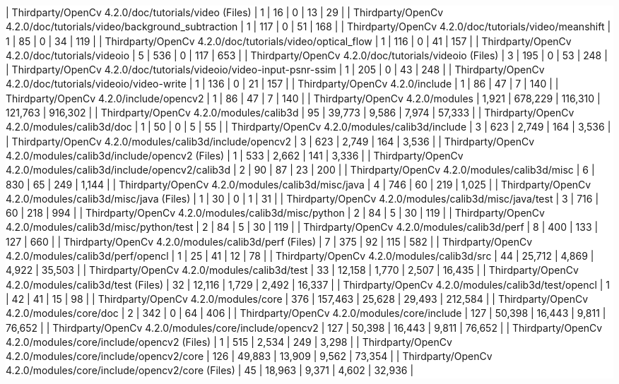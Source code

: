 | Thirdparty/OpenCv 4.2.0/doc/tutorials/video (Files) | 1 | 16 | 0 | 13 | 29 |
| Thirdparty/OpenCv 4.2.0/doc/tutorials/video/background_subtraction | 1 | 117 | 0 | 51 | 168 |
| Thirdparty/OpenCv 4.2.0/doc/tutorials/video/meanshift | 1 | 85 | 0 | 34 | 119 |
| Thirdparty/OpenCv 4.2.0/doc/tutorials/video/optical_flow | 1 | 116 | 0 | 41 | 157 |
| Thirdparty/OpenCv 4.2.0/doc/tutorials/videoio | 5 | 536 | 0 | 117 | 653 |
| Thirdparty/OpenCv 4.2.0/doc/tutorials/videoio (Files) | 3 | 195 | 0 | 53 | 248 |
| Thirdparty/OpenCv 4.2.0/doc/tutorials/videoio/video-input-psnr-ssim | 1 | 205 | 0 | 43 | 248 |
| Thirdparty/OpenCv 4.2.0/doc/tutorials/videoio/video-write | 1 | 136 | 0 | 21 | 157 |
| Thirdparty/OpenCv 4.2.0/include | 1 | 86 | 47 | 7 | 140 |
| Thirdparty/OpenCv 4.2.0/include/opencv2 | 1 | 86 | 47 | 7 | 140 |
| Thirdparty/OpenCv 4.2.0/modules | 1,921 | 678,229 | 116,310 | 121,763 | 916,302 |
| Thirdparty/OpenCv 4.2.0/modules/calib3d | 95 | 39,773 | 9,586 | 7,974 | 57,333 |
| Thirdparty/OpenCv 4.2.0/modules/calib3d/doc | 1 | 50 | 0 | 5 | 55 |
| Thirdparty/OpenCv 4.2.0/modules/calib3d/include | 3 | 623 | 2,749 | 164 | 3,536 |
| Thirdparty/OpenCv 4.2.0/modules/calib3d/include/opencv2 | 3 | 623 | 2,749 | 164 | 3,536 |
| Thirdparty/OpenCv 4.2.0/modules/calib3d/include/opencv2 (Files) | 1 | 533 | 2,662 | 141 | 3,336 |
| Thirdparty/OpenCv 4.2.0/modules/calib3d/include/opencv2/calib3d | 2 | 90 | 87 | 23 | 200 |
| Thirdparty/OpenCv 4.2.0/modules/calib3d/misc | 6 | 830 | 65 | 249 | 1,144 |
| Thirdparty/OpenCv 4.2.0/modules/calib3d/misc/java | 4 | 746 | 60 | 219 | 1,025 |
| Thirdparty/OpenCv 4.2.0/modules/calib3d/misc/java (Files) | 1 | 30 | 0 | 1 | 31 |
| Thirdparty/OpenCv 4.2.0/modules/calib3d/misc/java/test | 3 | 716 | 60 | 218 | 994 |
| Thirdparty/OpenCv 4.2.0/modules/calib3d/misc/python | 2 | 84 | 5 | 30 | 119 |
| Thirdparty/OpenCv 4.2.0/modules/calib3d/misc/python/test | 2 | 84 | 5 | 30 | 119 |
| Thirdparty/OpenCv 4.2.0/modules/calib3d/perf | 8 | 400 | 133 | 127 | 660 |
| Thirdparty/OpenCv 4.2.0/modules/calib3d/perf (Files) | 7 | 375 | 92 | 115 | 582 |
| Thirdparty/OpenCv 4.2.0/modules/calib3d/perf/opencl | 1 | 25 | 41 | 12 | 78 |
| Thirdparty/OpenCv 4.2.0/modules/calib3d/src | 44 | 25,712 | 4,869 | 4,922 | 35,503 |
| Thirdparty/OpenCv 4.2.0/modules/calib3d/test | 33 | 12,158 | 1,770 | 2,507 | 16,435 |
| Thirdparty/OpenCv 4.2.0/modules/calib3d/test (Files) | 32 | 12,116 | 1,729 | 2,492 | 16,337 |
| Thirdparty/OpenCv 4.2.0/modules/calib3d/test/opencl | 1 | 42 | 41 | 15 | 98 |
| Thirdparty/OpenCv 4.2.0/modules/core | 376 | 157,463 | 25,628 | 29,493 | 212,584 |
| Thirdparty/OpenCv 4.2.0/modules/core/doc | 2 | 342 | 0 | 64 | 406 |
| Thirdparty/OpenCv 4.2.0/modules/core/include | 127 | 50,398 | 16,443 | 9,811 | 76,652 |
| Thirdparty/OpenCv 4.2.0/modules/core/include/opencv2 | 127 | 50,398 | 16,443 | 9,811 | 76,652 |
| Thirdparty/OpenCv 4.2.0/modules/core/include/opencv2 (Files) | 1 | 515 | 2,534 | 249 | 3,298 |
| Thirdparty/OpenCv 4.2.0/modules/core/include/opencv2/core | 126 | 49,883 | 13,909 | 9,562 | 73,354 |
| Thirdparty/OpenCv 4.2.0/modules/core/include/opencv2/core (Files) | 45 | 18,963 | 9,371 | 4,602 | 32,936 |